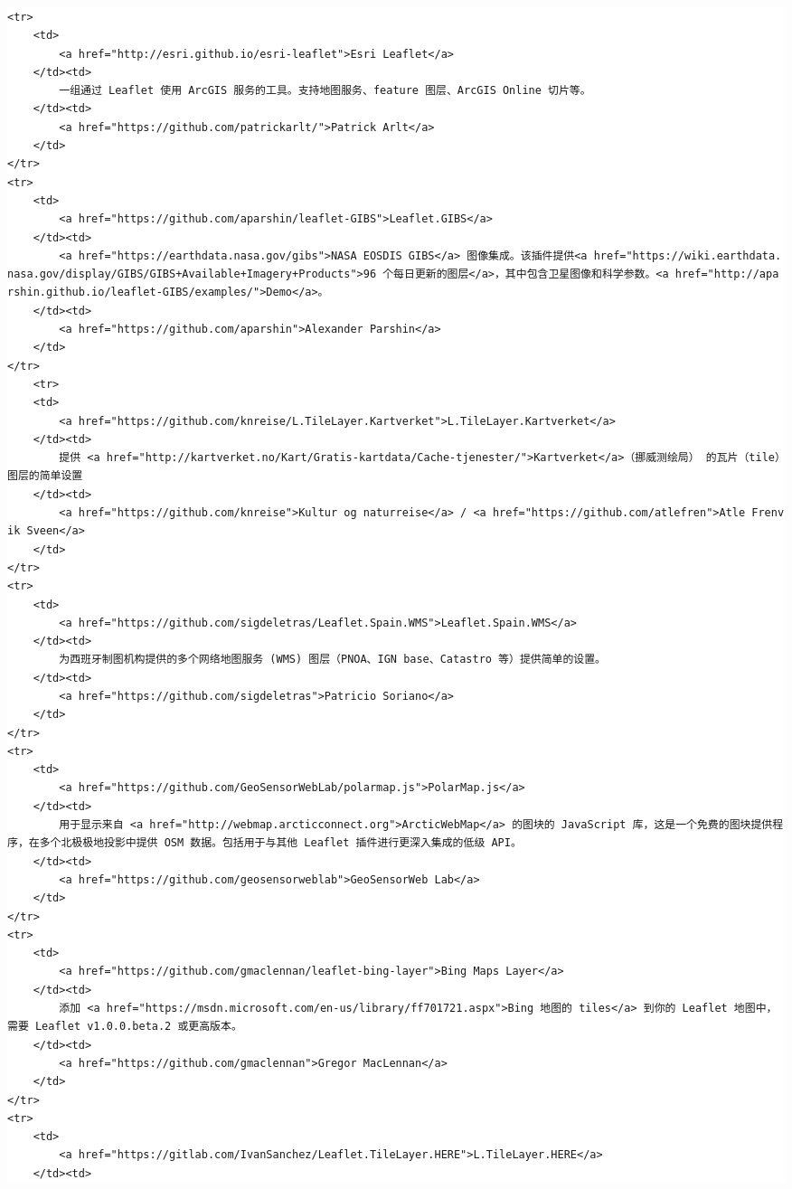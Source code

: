 	<tr>
		<td>
			<a href="http://esri.github.io/esri-leaflet">Esri Leaflet</a>
		</td><td>
			一组通过 Leaflet 使用 ArcGIS 服务的工具。支持地图服务、feature 图层、ArcGIS Online 切片等。
		</td><td>
			<a href="https://github.com/patrickarlt/">Patrick Arlt</a>
		</td>
	</tr>
	<tr>
		<td>
			<a href="https://github.com/aparshin/leaflet-GIBS">Leaflet.GIBS</a>
		</td><td>
            <a href="https://earthdata.nasa.gov/gibs">NASA EOSDIS GIBS</a> 图像集成。该插件提供<a href="https://wiki.earthdata.nasa.gov/display/GIBS/GIBS+Available+Imagery+Products">96 个每日更新的图层</a>，其中包含卫星图像和科学参数。<a href="http://aparshin.github.io/leaflet-GIBS/examples/">Demo</a>。
		</td><td>
			<a href="https://github.com/aparshin">Alexander Parshin</a>
		</td>
	</tr>
        <tr>
		<td>
			<a href="https://github.com/knreise/L.TileLayer.Kartverket">L.TileLayer.Kartverket</a>
		</td><td>
            提供 <a href="http://kartverket.no/Kart/Gratis-kartdata/Cache-tjenester/">Kartverket</a>（挪威测绘局） 的瓦片（tile）图层的简单设置
		</td><td>
			<a href="https://github.com/knreise">Kultur og naturreise</a> / <a href="https://github.com/atlefren">Atle Frenvik Sveen</a>
		</td>
	</tr>
	<tr>
		<td>
			<a href="https://github.com/sigdeletras/Leaflet.Spain.WMS">Leaflet.Spain.WMS</a>
		</td><td>
            为西班牙制图机构提供的多个网络地图服务 (WMS) 图层（PNOA、IGN base、Catastro 等）提供简单的设置。
		</td><td>
			<a href="https://github.com/sigdeletras">Patricio Soriano</a>
		</td>
	</tr>
	<tr>
		<td>
			<a href="https://github.com/GeoSensorWebLab/polarmap.js">PolarMap.js</a>
		</td><td>
            用于显示来自 <a href="http://webmap.arcticconnect.org">ArcticWebMap</a> 的图块的 JavaScript 库，这是一个免费的图块提供程序，在多个北极极地投影中提供 OSM 数据。包括用于与其他 Leaflet 插件进行更深入集成的低级 API。
		</td><td>
			<a href="https://github.com/geosensorweblab">GeoSensorWeb Lab</a>
		</td>
	</tr>
	<tr>
		<td>
			<a href="https://github.com/gmaclennan/leaflet-bing-layer">Bing Maps Layer</a>
		</td><td>
            添加 <a href="https://msdn.microsoft.com/en-us/library/ff701721.aspx">Bing 地图的 tiles</a> 到你的 Leaflet 地图中， 需要 Leaflet v1.0.0.beta.2 或更高版本。
		</td><td>
			<a href="https://github.com/gmaclennan">Gregor MacLennan</a>
		</td>
	</tr>
	<tr>
		<td>
			<a href="https://gitlab.com/IvanSanchez/Leaflet.TileLayer.HERE">L.TileLayer.HERE</a>
		</td><td>